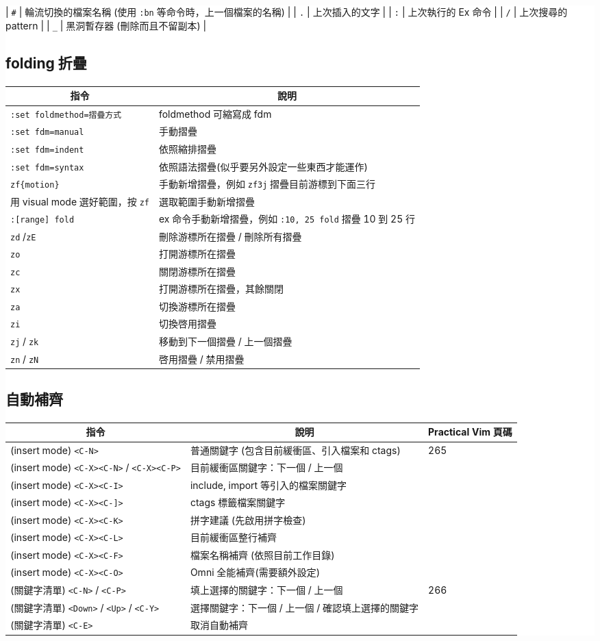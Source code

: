 | `#`                                            | 輪流切換的檔案名稱 (使用 `:bn` 等命令時，上一個檔案的名稱)   |
| `.`                                            | 上次插入的文字   |
| `:`                                            | 上次執行的 Ex 命令     |
| `/`                                            | 上次搜尋的 pattern     |
| `_`                                            | 黑洞暫存器 (刪除而且不留副本)    |

## folding 折疊

| 指令                        | 說明                                         |
| ------------------------- | ------------------------------------------ |
| `:set foldmethod=摺疊方式`    | foldmethod 可縮寫成 fdm                        |
| `:set fdm=manual`         | 手動摺疊                                       |
| `:set fdm=indent`         | 依照縮排摺疊                                     |
| `:set fdm=syntax`         | 依照語法摺疊(似乎要另外設定一些東西才能運作)                    |
| `zf{motion}`              | 手動新增摺疊，例如 `zf3j` 摺疊目前游標到下面三行               |
| 用 visual mode 選好範圍，按 `zf` | 選取範圍手動新增摺疊                                 |
| `:[range] fold`           | ex 命令手動新增摺疊，例如 `:10, 25 fold` 摺疊 10 到 25 行 |
| `zd` /`zE`                | 刪除游標所在摺疊 / 刪除所有摺疊                          |
| `zo`                      | 打開游標所在摺疊                                   |
| `zc`                      | 關閉游標所在摺疊                                   |
| `zx`                      | 打開游標所在摺疊，其餘關閉                              |
| `za`                      | 切換游標所在摺疊                                   |
| `zi`                      | 切換啓用摺疊                                     |
| `zj` / `zk`               | 移動到下一個摺疊 / 上一個摺疊                           |
| `zn` / `zN`               | 啓用摺疊 / 禁用摺疊                                |
## 自動補齊

| 指令                                        | 說明                           | Practical Vim 頁碼 |
| ----------------------------------------- | ---------------------------- | ---------------- |
| (insert mode) `<C-N>`                     | 普通關鍵字 (包含目前緩衝區、引入檔案和 ctags)  | 265              |
| (insert mode) `<C-X><C-N>` / `<C-X><C-P>` | 目前緩衝區關鍵字：下一個 / 上一個           |                  |
| (insert mode) `<C-X><C-I>`                | include, import 等引入的檔案關鍵字    |                  |
| (insert mode) `<C-X><C-]>`                | ctags 標籤檔案關鍵字                |                  |
| (insert mode) `<C-X><C-K>`                | 拼字建議 (先啟用拼字檢查)               |                  |
| (insert mode) `<C-X><C-L>`                | 目前緩衝區整行補齊                    |                  |
| (insert mode) `<C-X><C-F>`                | 檔案名稱補齊 (依照目前工作目錄)            |                  |
| (insert mode) `<C-X><C-O>`                | Omni 全能補齊(需要額外設定)            |                  |
| (關鍵字清單) `<C-N>` / `<C-P>`                 | 填上選擇的關鍵字：下一個 / 上一個           | 266              |
| (關鍵字清單) `<Down>` / `<Up>` / `<C-Y>`       | 選擇關鍵字：下一個 / 上一個 / 確認填上選擇的關鍵字 |                  |
| (關鍵字清單) `<C-E>`                           | 取消自動補齊                       |                  |